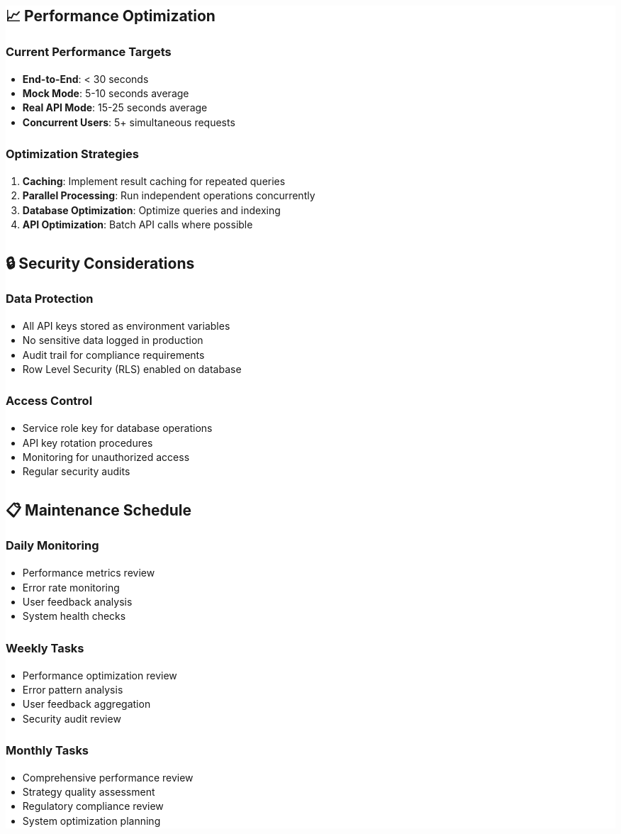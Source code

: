 ## 📈 **Performance Optimization**

### **Current Performance Targets**
- **End-to-End**: < 30 seconds
- **Mock Mode**: 5-10 seconds average
- **Real API Mode**: 15-25 seconds average
- **Concurrent Users**: 5+ simultaneous requests

### **Optimization Strategies**
1. **Caching**: Implement result caching for repeated queries
2. **Parallel Processing**: Run independent operations concurrently
3. **Database Optimization**: Optimize queries and indexing
4. **API Optimization**: Batch API calls where possible

## 🔒 **Security Considerations**

### **Data Protection**
- All API keys stored as environment variables
- No sensitive data logged in production
- Audit trail for compliance requirements
- Row Level Security (RLS) enabled on database

### **Access Control**
- Service role key for database operations
- API key rotation procedures
- Monitoring for unauthorized access
- Regular security audits

## 📋 **Maintenance Schedule**

### **Daily Monitoring**
- Performance metrics review
- Error rate monitoring
- User feedback analysis
- System health checks

### **Weekly Tasks**
- Performance optimization review
- Error pattern analysis
- User feedback aggregation
- Security audit review

### **Monthly Tasks**
- Comprehensive performance review
- Strategy quality assessment
- Regulatory compliance review
- System optimization planning
